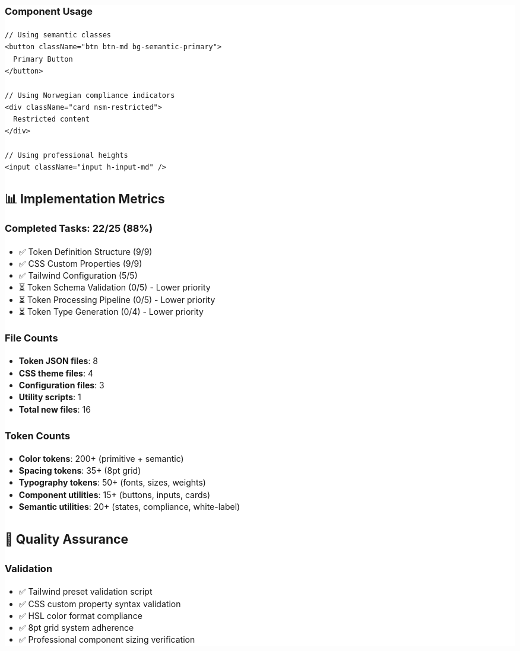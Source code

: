 ### Component Usage
```tsx
// Using semantic classes
<button className="btn btn-md bg-semantic-primary">
  Primary Button
</button>

// Using Norwegian compliance indicators
<div className="card nsm-restricted">
  Restricted content
</div>

// Using professional heights
<input className="input h-input-md" />
```

## 📊 Implementation Metrics

### Completed Tasks: 22/25 (88%)
- ✅ Token Definition Structure (9/9)
- ✅ CSS Custom Properties (9/9)
- ✅ Tailwind Configuration (5/5)
- ⏳ Token Schema Validation (0/5) - Lower priority
- ⏳ Token Processing Pipeline (0/5) - Lower priority
- ⏳ Token Type Generation (0/4) - Lower priority

### File Counts
- **Token JSON files**: 8
- **CSS theme files**: 4
- **Configuration files**: 3
- **Utility scripts**: 1
- **Total new files**: 16

### Token Counts
- **Color tokens**: 200+ (primitive + semantic)
- **Spacing tokens**: 35+ (8pt grid)
- **Typography tokens**: 50+ (fonts, sizes, weights)
- **Component utilities**: 15+ (buttons, inputs, cards)
- **Semantic utilities**: 20+ (states, compliance, white-label)

## 🎉 Quality Assurance

### Validation
- ✅ Tailwind preset validation script
- ✅ CSS custom property syntax validation
- ✅ HSL color format compliance
- ✅ 8pt grid system adherence
- ✅ Professional component sizing verification
